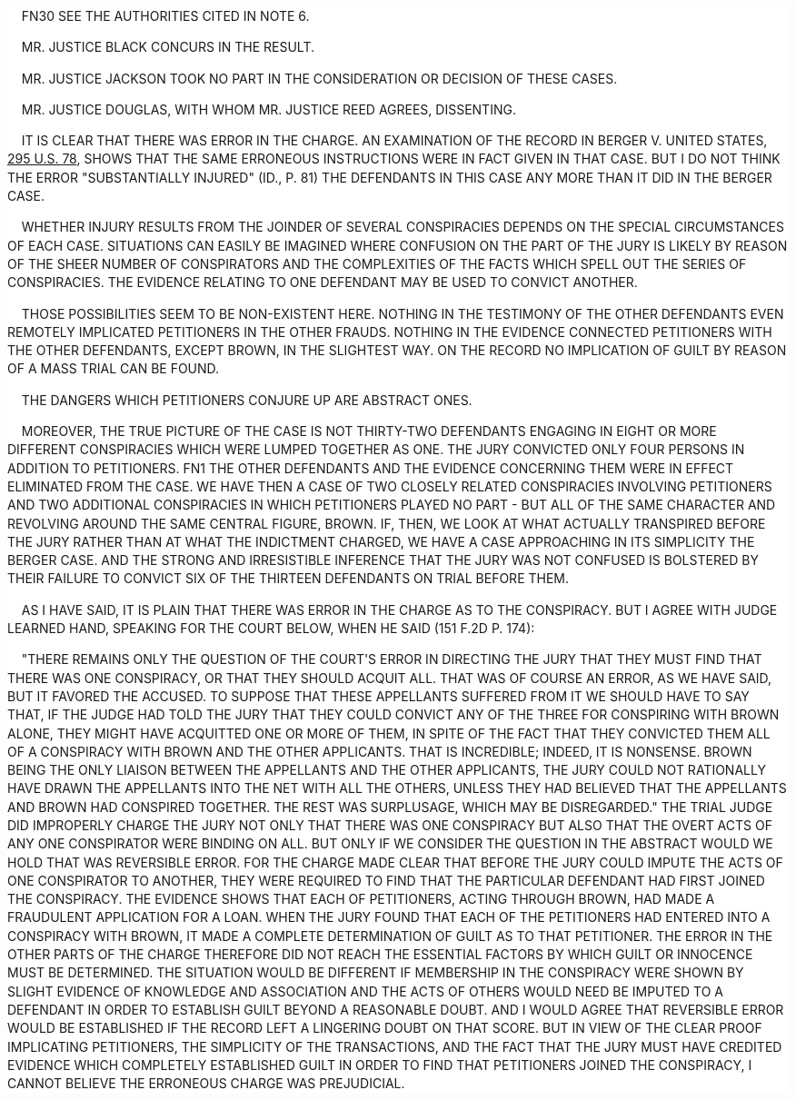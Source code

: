     FN30  SEE THE AUTHORITIES CITED IN NOTE 6.

    MR. JUSTICE BLACK CONCURS IN THE RESULT.

    MR. JUSTICE JACKSON TOOK NO PART IN THE CONSIDERATION OR DECISION OF THESE CASES.

    MR. JUSTICE DOUGLAS, WITH WHOM MR. JUSTICE REED AGREES, DISSENTING.

    IT IS CLEAR THAT THERE WAS ERROR IN THE CHARGE.  AN EXAMINATION OF THE RECORD IN BERGER V. UNITED STATES, [295 U.S. 78][/us/courts/scotus/usReporter/295/78], SHOWS THAT THE SAME ERRONEOUS INSTRUCTIONS WERE IN FACT GIVEN IN THAT CASE.  BUT I DO NOT THINK THE ERROR "SUBSTANTIALLY INJURED" (ID., P. 81) THE DEFENDANTS IN THIS CASE ANY MORE THAN IT DID IN THE BERGER CASE.

    WHETHER INJURY RESULTS FROM THE JOINDER OF SEVERAL CONSPIRACIES DEPENDS ON THE SPECIAL CIRCUMSTANCES OF EACH CASE.  SITUATIONS CAN EASILY BE IMAGINED WHERE CONFUSION ON THE PART OF THE JURY IS LIKELY BY REASON OF THE SHEER NUMBER OF CONSPIRATORS AND THE COMPLEXITIES OF THE FACTS WHICH SPELL OUT THE SERIES OF CONSPIRACIES.  THE EVIDENCE RELATING TO ONE DEFENDANT MAY BE USED TO CONVICT ANOTHER.

    THOSE POSSIBILITIES SEEM TO BE NON-EXISTENT HERE.  NOTHING IN THE TESTIMONY OF THE OTHER DEFENDANTS EVEN REMOTELY IMPLICATED PETITIONERS IN THE OTHER FRAUDS.  NOTHING IN THE EVIDENCE CONNECTED PETITIONERS WITH THE OTHER DEFENDANTS, EXCEPT BROWN, IN THE SLIGHTEST WAY.  ON THE RECORD NO IMPLICATION OF GUILT BY REASON OF A MASS TRIAL CAN BE FOUND.

    THE DANGERS WHICH PETITIONERS CONJURE UP ARE ABSTRACT ONES.

    MOREOVER, THE TRUE PICTURE OF THE CASE IS NOT THIRTY-TWO DEFENDANTS ENGAGING IN EIGHT OR MORE DIFFERENT CONSPIRACIES WHICH WERE LUMPED TOGETHER AS ONE.  THE JURY CONVICTED ONLY FOUR PERSONS IN ADDITION TO PETITIONERS.  FN1  THE OTHER DEFENDANTS AND THE EVIDENCE CONCERNING THEM WERE IN EFFECT ELIMINATED FROM THE CASE.  WE HAVE THEN A CASE OF TWO CLOSELY RELATED CONSPIRACIES INVOLVING PETITIONERS AND TWO ADDITIONAL CONSPIRACIES IN WHICH PETITIONERS PLAYED NO PART - BUT ALL OF THE SAME CHARACTER AND REVOLVING AROUND THE SAME CENTRAL FIGURE, BROWN.  IF, THEN, WE LOOK AT WHAT ACTUALLY TRANSPIRED BEFORE THE JURY RATHER THAN AT WHAT THE INDICTMENT CHARGED, WE HAVE A CASE APPROACHING IN ITS SIMPLICITY THE BERGER CASE.  AND THE STRONG AND IRRESISTIBLE INFERENCE THAT THE JURY WAS NOT CONFUSED IS BOLSTERED BY THEIR FAILURE TO CONVICT SIX OF THE THIRTEEN DEFENDANTS ON TRIAL BEFORE THEM.

    AS I HAVE SAID, IT IS PLAIN THAT THERE WAS ERROR IN THE CHARGE AS TO THE CONSPIRACY.  BUT I AGREE WITH JUDGE LEARNED HAND, SPEAKING FOR THE COURT BELOW, WHEN HE SAID (151 F.2D P. 174):

    "THERE REMAINS ONLY THE QUESTION OF THE COURT'S ERROR IN DIRECTING THE JURY THAT THEY MUST FIND THAT THERE WAS ONE CONSPIRACY, OR THAT THEY SHOULD ACQUIT ALL.  THAT WAS OF COURSE AN ERROR, AS WE HAVE SAID, BUT IT FAVORED THE ACCUSED.  TO SUPPOSE THAT THESE APPELLANTS SUFFERED FROM IT WE SHOULD HAVE TO SAY THAT, IF THE JUDGE HAD TOLD THE JURY THAT THEY COULD CONVICT ANY OF THE THREE FOR CONSPIRING WITH BROWN ALONE, THEY MIGHT HAVE ACQUITTED ONE OR MORE OF THEM, IN SPITE OF THE FACT THAT THEY CONVICTED THEM ALL OF A CONSPIRACY WITH BROWN AND THE OTHER APPLICANTS.  THAT IS INCREDIBLE; INDEED, IT IS NONSENSE.  BROWN BEING THE ONLY LIAISON BETWEEN THE APPELLANTS AND THE OTHER APPLICANTS, THE JURY COULD NOT RATIONALLY HAVE DRAWN THE APPELLANTS INTO THE NET WITH ALL THE OTHERS, UNLESS THEY HAD BELIEVED THAT THE APPELLANTS AND BROWN HAD CONSPIRED TOGETHER.  THE REST WAS SURPLUSAGE, WHICH MAY BE DISREGARDED."   THE TRIAL JUDGE DID IMPROPERLY CHARGE THE JURY NOT ONLY THAT THERE WAS ONE CONSPIRACY BUT ALSO THAT THE OVERT ACTS OF ANY ONE CONSPIRATOR WERE BINDING ON ALL.  BUT ONLY IF WE CONSIDER THE QUESTION IN THE ABSTRACT WOULD WE HOLD THAT WAS REVERSIBLE ERROR.  FOR THE CHARGE MADE CLEAR THAT BEFORE THE JURY COULD IMPUTE THE ACTS OF ONE CONSPIRATOR TO ANOTHER, THEY WERE REQUIRED TO FIND THAT THE PARTICULAR DEFENDANT HAD FIRST JOINED THE CONSPIRACY.  THE EVIDENCE SHOWS THAT EACH OF PETITIONERS, ACTING THROUGH BROWN, HAD MADE A FRAUDULENT APPLICATION FOR A LOAN.  WHEN THE JURY FOUND THAT EACH OF THE PETITIONERS HAD ENTERED INTO A CONSPIRACY WITH BROWN, IT MADE A COMPLETE DETERMINATION OF GUILT AS TO THAT PETITIONER.  THE ERROR IN THE OTHER PARTS OF THE CHARGE THEREFORE DID NOT REACH THE ESSENTIAL FACTORS BY WHICH GUILT OR INNOCENCE MUST BE DETERMINED.  THE SITUATION WOULD BE DIFFERENT IF MEMBERSHIP IN THE CONSPIRACY WERE SHOWN BY SLIGHT EVIDENCE OF KNOWLEDGE AND ASSOCIATION AND THE ACTS OF OTHERS WOULD NEED BE IMPUTED TO A DEFENDANT IN ORDER TO ESTABLISH GUILT BEYOND A REASONABLE DOUBT.  AND I WOULD AGREE THAT REVERSIBLE ERROR WOULD BE ESTABLISHED IF THE RECORD LEFT A LINGERING DOUBT ON THAT SCORE.  BUT IN VIEW OF THE CLEAR PROOF IMPLICATING PETITIONERS, THE SIMPLICITY OF THE TRANSACTIONS, AND THE FACT THAT THE JURY MUST HAVE CREDITED EVIDENCE WHICH COMPLETELY ESTABLISHED GUILT IN ORDER TO FIND THAT PETITIONERS JOINED THE CONSPIRACY, I CANNOT BELIEVE THE ERRONEOUS CHARGE WAS PREJUDICIAL.


[/us/courts/scotus/usReporter/328/750]: https://publicdocs.github.io/go/links?ns=uslm-x&ref=%2Fus%2Fcourts%2Fscotus%2FusReporter%2F328%2F750
[/us/courts/scotus/usReporter/295/78]: https://publicdocs.github.io/go/links?ns=uslm-x&ref=%2Fus%2Fcourts%2Fscotus%2FusReporter%2F295%2F78
[/us/courts/scotus/usReporter/326/711]: https://publicdocs.github.io/go/links?ns=uslm-x&ref=%2Fus%2Fcourts%2Fscotus%2FusReporter%2F326%2F711
[/us/usc/t18/s88]: https://publicdocs.github.io/go/links?ns=uslm&ref=%2Fus%2Fusc%2Ft18%2Fs88
[/us/courts/scotus/usReporter/326/711]: https://publicdocs.github.io/go/links?ns=uslm-x&ref=%2Fus%2Fcourts%2Fscotus%2FusReporter%2F326%2F711
[/us/courts/scotus/usReporter/311/205]: https://publicdocs.github.io/go/links?ns=uslm-x&ref=%2Fus%2Fcourts%2Fscotus%2FusReporter%2F311%2F205
[/us/courts/scotus/usReporter/295/78]: https://publicdocs.github.io/go/links?ns=uslm-x&ref=%2Fus%2Fcourts%2Fscotus%2FusReporter%2F295%2F78
[/us/usc/t28/s391]: https://publicdocs.github.io/go/links?ns=uslm&ref=%2Fus%2Fusc%2Ft28%2Fs391
[/us/stat/40/1181]: https://publicdocs.github.io/go/links?ns=uslm&ref=%2Fus%2Fstat%2F40%2F1181
[/us/courts/scotus/usReporter/308/287]: https://publicdocs.github.io/go/links?ns=uslm-x&ref=%2Fus%2Fcourts%2Fscotus%2FusReporter%2F308%2F287
[/us/courts/scotus/usReporter/323/606]: https://publicdocs.github.io/go/links?ns=uslm-x&ref=%2Fus%2Fcourts%2Fscotus%2FusReporter%2F323%2F606
[/us/courts/scotus/usReporter/310/150]: https://publicdocs.github.io/go/links?ns=uslm-x&ref=%2Fus%2Fcourts%2Fscotus%2FusReporter%2F310%2F150
[/us/courts/scotus/usReporter/326/607]: https://publicdocs.github.io/go/links?ns=uslm-x&ref=%2Fus%2Fcourts%2Fscotus%2FusReporter%2F326%2F607
[/us/courts/scotus/usReporter/287/112]: https://publicdocs.github.io/go/links?ns=uslm-x&ref=%2Fus%2Fcourts%2Fscotus%2FusReporter%2F287%2F112
[/us/usc/t18/s557]: https://publicdocs.github.io/go/links?ns=uslm&ref=%2Fus%2Fusc%2Ft18%2Fs557
[/us/courts/scotus/usReporter/254/135]: https://publicdocs.github.io/go/links?ns=uslm-x&ref=%2Fus%2Fcourts%2Fscotus%2FusReporter%2F254%2F135
[/us/courts/scotus/usReporter/279/749]: https://publicdocs.github.io/go/links?ns=uslm-x&ref=%2Fus%2Fcourts%2Fscotus%2FusReporter%2F279%2F749
[/us/courts/scotus/usReporter/283/308]: https://publicdocs.github.io/go/links?ns=uslm-x&ref=%2Fus%2Fcourts%2Fscotus%2FusReporter%2F283%2F308
[/us/courts/scotus/usReporter/295/78]: https://publicdocs.github.io/go/links?ns=uslm-x&ref=%2Fus%2Fcourts%2Fscotus%2FusReporter%2F295%2F78
[/us/courts/scotus/usReporter/308/287]: https://publicdocs.github.io/go/links?ns=uslm-x&ref=%2Fus%2Fcourts%2Fscotus%2FusReporter%2F308%2F287
[/us/courts/scotus/usReporter/310/150]: https://publicdocs.github.io/go/links?ns=uslm-x&ref=%2Fus%2Fcourts%2Fscotus%2FusReporter%2F310%2F150
[/us/courts/scotus/usReporter/323/606]: https://publicdocs.github.io/go/links?ns=uslm-x&ref=%2Fus%2Fcourts%2Fscotus%2FusReporter%2F323%2F606
[/us/courts/scotus/usReporter/326/607]: https://publicdocs.github.io/go/links?ns=uslm-x&ref=%2Fus%2Fcourts%2Fscotus%2FusReporter%2F326%2F607
[/us/usc/t28/s391]: https://publicdocs.github.io/go/links?ns=uslm&ref=%2Fus%2Fusc%2Ft28%2Fs391
[/us/usc/t18/s556]: https://publicdocs.github.io/go/links?ns=uslm&ref=%2Fus%2Fusc%2Ft18%2Fs556
[/us/courts/scotus/usReporter/254/135]: https://publicdocs.github.io/go/links?ns=uslm-x&ref=%2Fus%2Fcourts%2Fscotus%2FusReporter%2F254%2F135
[/us/usc/t18/s556]: https://publicdocs.github.io/go/links?ns=uslm&ref=%2Fus%2Fusc%2Ft18%2Fs556
[/us/courts/scotus/usReporter/319/463]: https://publicdocs.github.io/go/links?ns=uslm-x&ref=%2Fus%2Fcourts%2Fscotus%2FusReporter%2F319%2F463
[/us/courts/scotus/usReporter/324/401]: https://publicdocs.github.io/go/links?ns=uslm-x&ref=%2Fus%2Fcourts%2Fscotus%2FusReporter%2F324%2F401
[/us/courts/scotus/usReporter/322/596]: https://publicdocs.github.io/go/links?ns=uslm-x&ref=%2Fus%2Fcourts%2Fscotus%2FusReporter%2F322%2F596
[/us/courts/scotus/usReporter/168/532]: https://publicdocs.github.io/go/links?ns=uslm-x&ref=%2Fus%2Fcourts%2Fscotus%2FusReporter%2F168%2F532
[/us/courts/scotus/usReporter/295/78]: https://publicdocs.github.io/go/links?ns=uslm-x&ref=%2Fus%2Fcourts%2Fscotus%2FusReporter%2F295%2F78
[/us/courts/scotus/usReporter/227/427]: https://publicdocs.github.io/go/links?ns=uslm-x&ref=%2Fus%2Fcourts%2Fscotus%2FusReporter%2F227%2F427
[/us/usc/t18/s557]: https://publicdocs.github.io/go/links?ns=uslm&ref=%2Fus%2Fusc%2Ft18%2Fs557